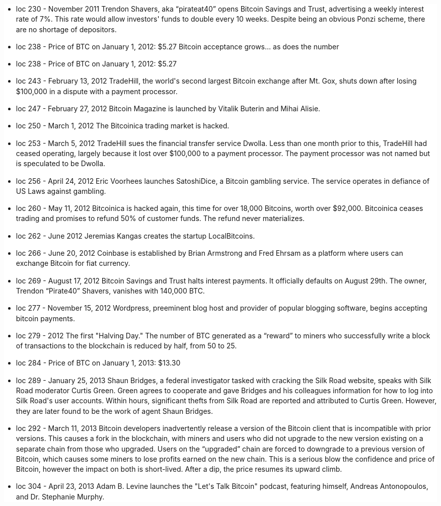  - loc 230 - November 2011 Trendon Shavers, aka “pirateat40” opens Bitcoin Savings and Trust, advertising a weekly interest rate of 7%. This rate would allow investors' funds to double every 10 weeks. Despite being an obvious Ponzi scheme, there are no shortage of depositors.

 - loc 238 - Price of BTC on January 1, 2012: $5.27 Bitcoin acceptance grows… as does the number

 - loc 238 - Price of BTC on January 1, 2012: $5.27

 - loc 243 - February 13, 2012 TradeHill, the world's second largest Bitcoin exchange after Mt. Gox, shuts down after losing $100,000 in a dispute with a payment processor.

 - loc 247 - February 27, 2012 Bitcoin Magazine is launched by Vitalik Buterin and Mihai Alisie.

 - loc 250 - March 1, 2012 The Bitcoinica trading market is hacked.

 - loc 253 - March 5, 2012 TradeHill sues the financial transfer service Dwolla. Less than one month prior to this, TradeHill had ceased operating, largely because it lost over $100,000 to a payment processor. The payment processor was not named but is speculated to be Dwolla.

 - loc 256 - April 24, 2012 Eric Voorhees launches SatoshiDice, a Bitcoin gambling service. The service operates in defiance of US Laws against gambling.

 - loc 260 - May 11, 2012 Bitcoinica is hacked again, this time for over 18,000 Bitcoins, worth over $92,000. Bitcoinica ceases trading and promises to refund 50% of customer funds. The refund never materializes.

 - loc 262 - June 2012 Jeremias Kangas creates the startup LocalBitcoins.

 - loc 266 - June 20, 2012 Coinbase is established by Brian Armstrong and Fred Ehrsam as a platform where users can exchange Bitcoin for fiat currency.

 - loc 269 - August 17, 2012 Bitcoin Savings and Trust halts interest payments. It officially defaults on August 29th. The owner, Trendon “Pirate40” Shavers, vanishes with 140,000 BTC.

 - loc 277 - November 15, 2012 Wordpress, preeminent blog host and provider of popular blogging software, begins accepting bitcoin payments.

 - loc 279 - 2012 The first "Halving Day." The number of BTC generated as a “reward” to miners who successfully write a block of transactions to the blockchain is reduced by half, from 50 to 25.

 - loc 284 - Price of BTC on January 1, 2013: $13.30

 - loc 289 - January 25, 2013 Shaun Bridges, a federal investigator tasked with cracking the Silk Road website, speaks with Silk Road moderator Curtis Green. Green agrees to cooperate and gave Bridges and his colleagues information for how to log into Silk Road's user accounts. Within hours, significant thefts from Silk Road are reported and attributed to Curtis Green. However, they are later found to be the work of agent Shaun Bridges.

 - loc 292 - March 11, 2013 Bitcoin developers inadvertently release a version of the Bitcoin client that is incompatible with prior versions. This causes a fork in the blockchain, with miners and users who did not upgrade to the new version existing on a separate chain from those who upgraded. Users on the “upgraded” chain are forced to downgrade to a previous version of Bitcoin, which causes some miners to lose profits earned on the new chain. This is a serious blow the confidence and price of Bitcoin, however the impact on both is short-lived. After a dip, the price resumes its upward climb.

 - loc 304 - April 23, 2013 Adam B. Levine launches the "Let's Talk Bitcoin" podcast, featuring himself, Andreas Antonopoulos, and Dr. Stephanie Murphy.
